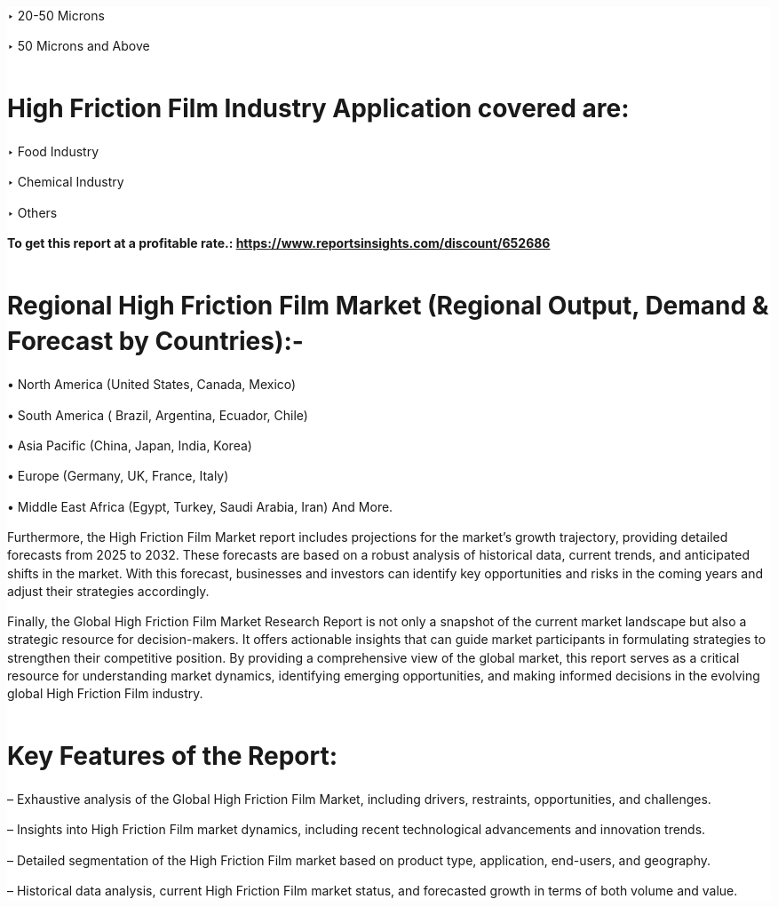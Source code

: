 ‣ 20-50 Microns

‣ 50 Microns and Above

# <strong>High Friction Film Industry Application covered are:</strong>

‣ Food Industry

‣ Chemical Industry

‣ Others

<strong>To get this report at a profitable rate.: <a href=https://www.reportsinsights.com/discount/652686>https://www.reportsinsights.com/discount/652686</a></strong>

# <strong>Regional High Friction Film Market (Regional Output, Demand &amp; Forecast by Countries):-</strong>

• North America (United States, Canada, Mexico)

• South America ( Brazil, Argentina, Ecuador, Chile)

• Asia Pacific (China, Japan, India, Korea)

• Europe (Germany, UK, France, Italy)

• Middle East Africa (Egypt, Turkey, Saudi Arabia, Iran) And More.

Furthermore, the High Friction Film Market report includes projections for the market’s growth trajectory, providing detailed forecasts from 2025 to 2032. These forecasts are based on a robust analysis of historical data, current trends, and anticipated shifts in the market. With this forecast, businesses and investors can identify key opportunities and risks in the coming years and adjust their strategies accordingly.

Finally, the Global High Friction Film Market Research Report is not only a snapshot of the current market landscape but also a strategic resource for decision-makers. It offers actionable insights that can guide market participants in formulating strategies to strengthen their competitive position. By providing a comprehensive view of the global market, this report serves as a critical resource for understanding market dynamics, identifying emerging opportunities, and making informed decisions in the evolving global High Friction Film industry.

# <strong>Key Features of the Report:</strong>

– Exhaustive analysis of the Global High Friction Film Market, including drivers, restraints, opportunities, and challenges.

– Insights into High Friction Film market dynamics, including recent technological advancements and innovation trends.

– Detailed segmentation of the High Friction Film market based on product type, application, end-users, and geography.

– Historical data analysis, current High Friction Film market status, and forecasted growth in terms of both volume and value.
